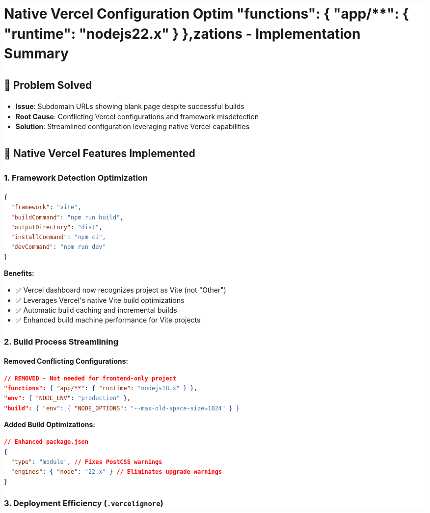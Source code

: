 # Native Vercel Configuration Optim "functions": { "app/\*\*": { "runtime": "nodejs22.x" } },zations - Implementation Summary

## 🎯 **Problem Solved**

- **Issue**: Subdomain URLs showing blank page despite successful builds
- **Root Cause**: Conflicting Vercel configurations and framework misdetection
- **Solution**: Streamlined configuration leveraging native Vercel capabilities

## 🚀 **Native Vercel Features Implemented**

### **1. Framework Detection Optimization**

```json
{
  "framework": "vite",
  "buildCommand": "npm run build",
  "outputDirectory": "dist",
  "installCommand": "npm ci",
  "devCommand": "npm run dev"
}
```

**Benefits:**

- ✅ Vercel dashboard now recognizes project as Vite (not "Other")
- ✅ Leverages Vercel's native Vite build optimizations
- ✅ Automatic build caching and incremental builds
- ✅ Enhanced build machine performance for Vite projects

### **2. Build Process Streamlining**

**Removed Conflicting Configurations:**

```json
// REMOVED - Not needed for frontend-only project
"functions": { "app/**": { "runtime": "nodejs18.x" } },
"env": { "NODE_ENV": "production" },
"build": { "env": { "NODE_OPTIONS": "--max-old-space-size=1024" } }
```

**Added Build Optimizations:**

```json
// Enhanced package.json
{
  "type": "module", // Fixes PostCSS warnings
  "engines": { "node": "22.x" } // Eliminates upgrade warnings
}
```

### **3. Deployment Efficiency** (`.vercelignore`)
